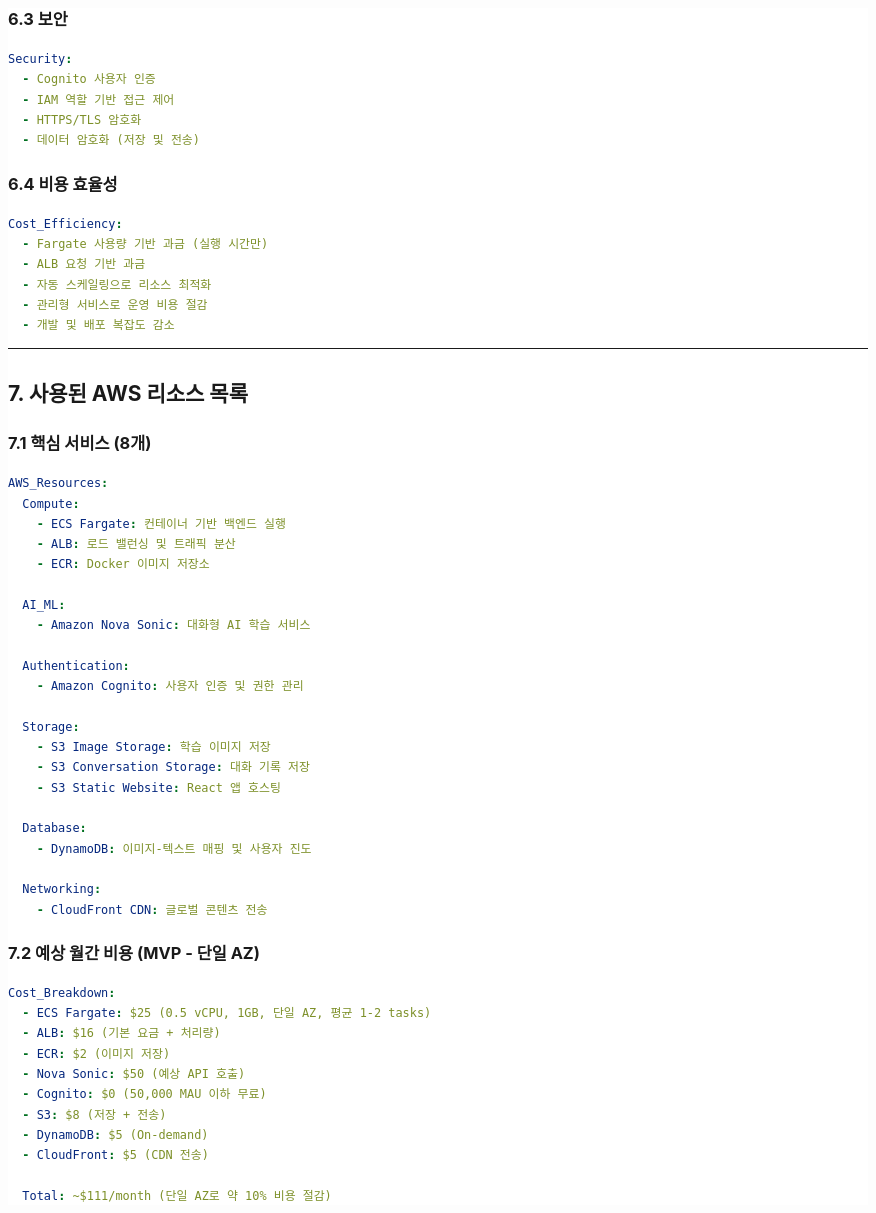 ### 6.3 보안
```yaml
Security:
  - Cognito 사용자 인증
  - IAM 역할 기반 접근 제어
  - HTTPS/TLS 암호화
  - 데이터 암호화 (저장 및 전송)
```

### 6.4 비용 효율성
```yaml
Cost_Efficiency:
  - Fargate 사용량 기반 과금 (실행 시간만)
  - ALB 요청 기반 과금
  - 자동 스케일링으로 리소스 최적화
  - 관리형 서비스로 운영 비용 절감
  - 개발 및 배포 복잡도 감소
```

---

## 7. 사용된 AWS 리소스 목록

### 7.1 핵심 서비스 (8개)
```yaml
AWS_Resources:
  Compute:
    - ECS Fargate: 컨테이너 기반 백엔드 실행
    - ALB: 로드 밸런싱 및 트래픽 분산
    - ECR: Docker 이미지 저장소
  
  AI_ML:
    - Amazon Nova Sonic: 대화형 AI 학습 서비스
  
  Authentication:
    - Amazon Cognito: 사용자 인증 및 권한 관리
  
  Storage:
    - S3 Image Storage: 학습 이미지 저장
    - S3 Conversation Storage: 대화 기록 저장
    - S3 Static Website: React 앱 호스팅
  
  Database:
    - DynamoDB: 이미지-텍스트 매핑 및 사용자 진도
  
  Networking:
    - CloudFront CDN: 글로벌 콘텐츠 전송
```

### 7.2 예상 월간 비용 (MVP - 단일 AZ)
```yaml
Cost_Breakdown:
  - ECS Fargate: $25 (0.5 vCPU, 1GB, 단일 AZ, 평균 1-2 tasks)
  - ALB: $16 (기본 요금 + 처리량)
  - ECR: $2 (이미지 저장)
  - Nova Sonic: $50 (예상 API 호출)
  - Cognito: $0 (50,000 MAU 이하 무료)
  - S3: $8 (저장 + 전송)
  - DynamoDB: $5 (On-demand)
  - CloudFront: $5 (CDN 전송)
  
  Total: ~$111/month (단일 AZ로 약 10% 비용 절감)
```

